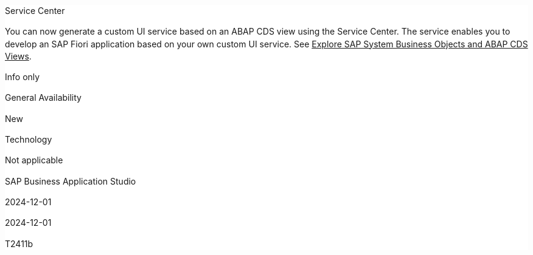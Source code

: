 Service Center

</td>
<td valign="top">

You can now generate a custom UI service based on an ABAP CDS view using the Service Center. The service enables you to develop an SAP Fiori application based on your own custom UI service. See [Explore SAP System Business Objects and ABAP CDS Views](https://help.sap.com/docs/build_code/d0d8f5bfc3d640478854e6f4e7c7584a/892114ce078b4e17a9ff7e751e6330cc.html?version=SHIP#explore-sap-system-business-objects-and-abap-cds-views).

</td>
<td valign="top">

Info only

</td>
<td valign="top">

General Availability

</td>
<td valign="top">

New

</td>
<td valign="top">

Technology

</td>
<td valign="top">

Not applicable

</td>
<td valign="top">

SAP Business Application Studio

</td>
<td valign="top">

2024-12-01

</td>
<td valign="top">

2024-12-01

</td>
<td valign="top">

T2411b

</td>
</tr>
<tr>
<td valign="top">
